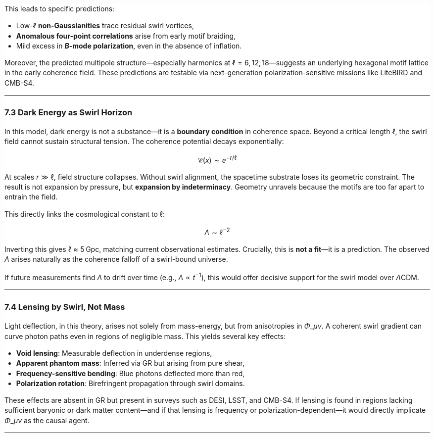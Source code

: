 This leads to specific predictions:

* Low-$\ell$ **non-Gaussianities** trace residual swirl vortices,
* **Anomalous four-point correlations** arise from early motif braiding,
* Mild excess in **$B$-mode polarization**, even in the absence of inflation.

Moreover, the predicted multipole structure—especially harmonics at $\ell = 6, 12, 18$—suggests an underlying hexagonal motif lattice in the early coherence field. These predictions are testable via next-generation polarization-sensitive missions like LiteBIRD and CMB-S4.

---

### 7.3 Dark Energy as Swirl Horizon

In this model, dark energy is not a substance—it is a **boundary condition** in coherence space. Beyond a critical length $\ell$, the swirl field cannot sustain structural tension. The coherence potential decays exponentially:

$$
\mathcal{C}(x) \sim e^{-r/\ell}
$$

At scales $r \gg \ell$, field structure collapses. Without swirl alignment, the spacetime substrate loses its geometric constraint. The result is not expansion by pressure, but **expansion by indeterminacy**. Geometry unravels because the motifs are too far apart to entrain the field.

This directly links the cosmological constant to $\ell$:

$$
\Lambda \sim \ell^{-2}
$$

Inverting this gives $\ell \approx 5$ Gpc, matching current observational estimates. Crucially, this is **not a fit**—it is a prediction. The observed $\Lambda$ arises naturally as the coherence falloff of a swirl-bound universe.

If future measurements find $\Lambda$ to drift over time (e.g., $\Lambda \propto t^{-1}$), this would offer decisive support for the swirl model over $\Lambda$CDM.

---

### 7.4 Lensing by Swirl, Not Mass

Light deflection, in this theory, arises not solely from mass-energy, but from anisotropies in $\Phi\_{\mu\nu}$. A coherent swirl gradient can curve photon paths even in regions of negligible mass. This yields several key effects:

* **Void lensing**: Measurable deflection in underdense regions,
* **Apparent phantom mass**: Inferred via GR but arising from pure shear,
* **Frequency-sensitive bending**: Blue photons deflected more than red,
* **Polarization rotation**: Birefringent propagation through swirl domains.

These effects are absent in GR but present in surveys such as DESI, LSST, and CMB-S4. If lensing is found in regions lacking sufficient baryonic or dark matter content—and if that lensing is frequency or polarization-dependent—it would directly implicate $\Phi\_{\mu\nu}$ as the causal agent.

---
